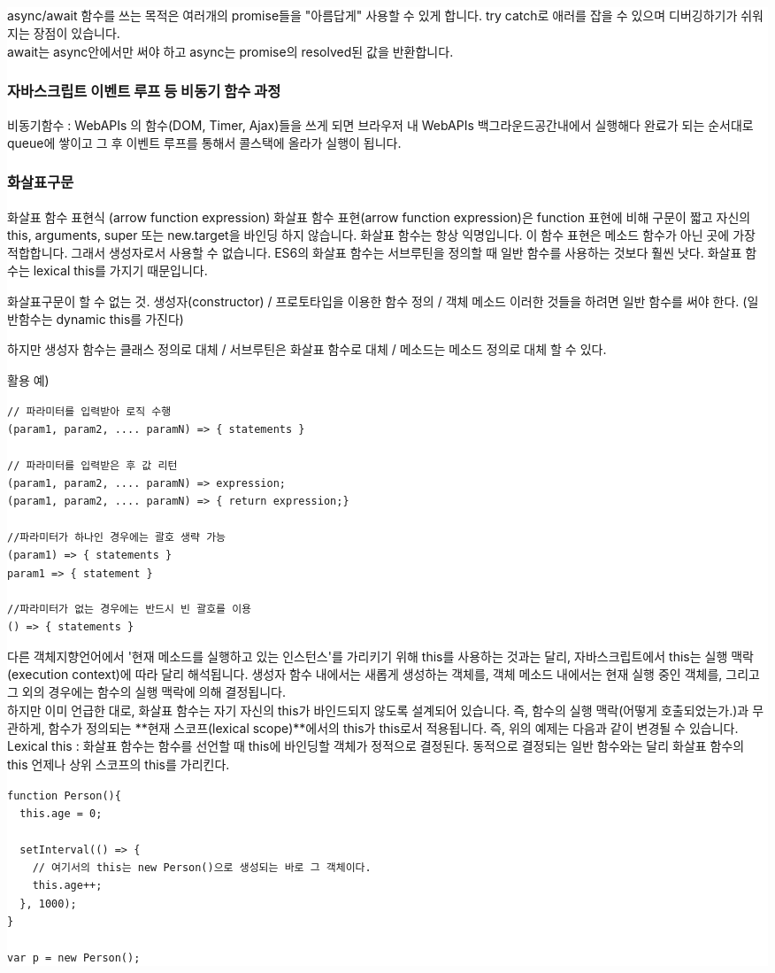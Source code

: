 async/await 함수를 쓰는 목적은 여러개의 promise들을 "아름답게" 사용할 수 있게 합니다.
try catch로 애러를 잡을 수 있으며 디버깅하기가 쉬워지는 장점이 있습니다.   
await는 async안에서만 써야 하고 async는 promise의 resolved된 값을 반환합니다.   

### 자바스크립트 이벤트 루프 등 비동기 함수 과정
비동기함수 : WebAPIs 의 함수(DOM, Timer, Ajax)들을 쓰게 되면 브라우저 내 WebAPIs 백그라운드공간내에서 실행해다 완료가 되는 순서대로 queue에 쌓이고 그 후 이벤트 루프를 통해서 콜스택에 올라가 실행이 됩니다. 

### 화살표구문
화살표 함수 표현식 (arrow function expression) 
화살표 함수 표현(arrow function expression)은 function 표현에 비해 구문이 짧고  자신의 this, arguments, super 또는 new.target을 바인딩 하지 않습니다. 화살표 함수는 항상 익명입니다. 이  함수 표현은 메소드 함수가 아닌 곳에 가장 적합합니다. 그래서 생성자로서 사용할 수 없습니다.
ES6의 화살표 함수는 서브루틴을 정의할 때 일반 함수를 사용하는 것보다 훨씬 낫다. 화살표 함수는 lexical this를 가지기 때문입니다.  

화살표구문이 할 수 없는 것. 
생성자(constructor) / 프로토타입을 이용한 함수 정의 / 객체 메소드
이러한 것들을 하려면 일반 함수를 써야 한다. (일반함수는 dynamic this를 가진다)

하지만 생성자 함수는 클래스 정의로 대체 / 서브루틴은 화살표 함수로 대체 / 메소드는 메소드 정의로 대체 할 수 있다.

활용 예)
```
// 파라미터를 입력받아 로직 수행
(param1, param2, .... paramN) => { statements }
 
// 파라미터를 입력받은 후 값 리턴
(param1, param2, .... paramN) => expression;
(param1, param2, .... paramN) => { return expression;}
 
//파라미터가 하나인 경우에는 괄호 생략 가능
(param1) => { statements }
param1 => { statement }
 
//파라미터가 없는 경우에는 반드시 빈 괄호를 이용
() => { statements }
```
다른 객체지향언어에서 '현재 메소드를 실행하고 있는 인스턴스'를 가리키기 위해 this를 사용하는 것과는 달리, 자바스크립트에서 this는 실행 맥락(execution context)에 따라 달리 해석됩니다. 생성자 함수 내에서는 새롭게 생성하는 객체를, 객체 메소드 내에서는 현재 실행 중인 객체를, 그리고 그 외의 경우에는 함수의 실행 맥락에 의해 결정됩니다.  
하지만 이미 언급한 대로, 화살표 함수는 자기 자신의 this가 바인드되지 않도록 설계되어 있습니다. 즉, 함수의 실행 맥락(어떻게 호출되었는가.)과 무관하게, 함수가 정의되는 **현재 스코프(lexical scope)**에서의 this가 this로서 적용됩니다. 즉, 위의 예제는 다음과 같이 변경될 수 있습니다.    
 Lexical this : 화살표 함수는 함수를 선언할 때 this에 바인딩할 객체가 정적으로 결정된다. 동적으로 결정되는 일반 함수와는 달리 화살표 함수의 this 언제나 상위 스코프의 this를 가리킨다. 

```
function Person(){
  this.age = 0;
 
  setInterval(() => {
    // 여기서의 this는 new Person()으로 생성되는 바로 그 객체이다.
    this.age++;
  }, 1000);
}
 
var p = new Person();
``` 
